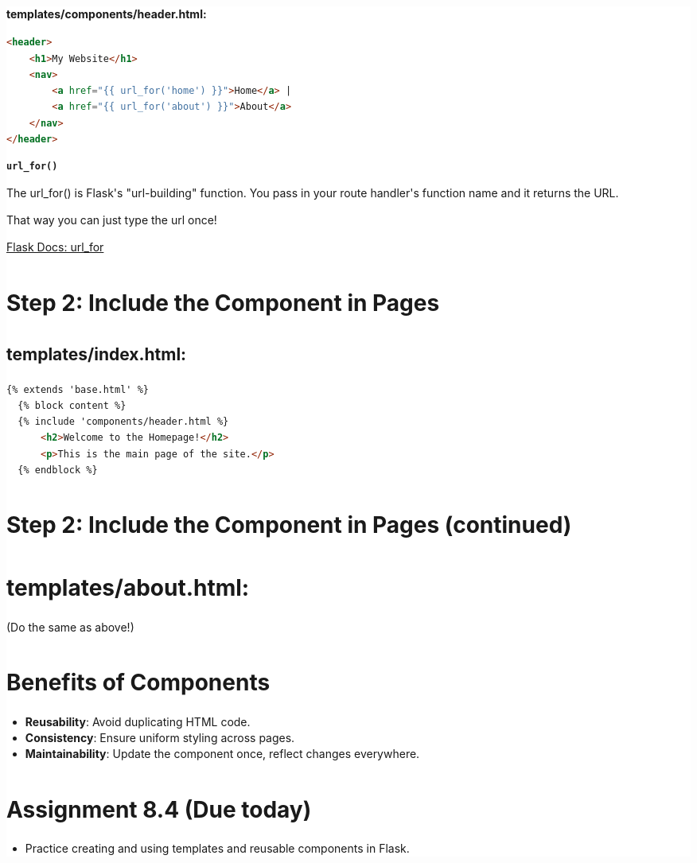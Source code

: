 **templates/components/header.html:**

```html
<header>
    <h1>My Website</h1>
    <nav>
        <a href="{{ url_for('home') }}">Home</a> |
        <a href="{{ url_for('about') }}">About</a>
    </nav>
</header>
```

**`url_for()`**

The url_for() is Flask's "url-building" function. You pass in your route handler's function name and it returns the URL.

That way you can just type the url once!

[Flask Docs: url_for](https://flask.palletsprojects.com/en/stable/quickstart/#url-building)

# Step 2: Include the Component in Pages

## **templates/index.html:**

```html
{% extends 'base.html' %}
  {% block content %}
  {% include 'components/header.html %}
      <h2>Welcome to the Homepage!</h2>
      <p>This is the main page of the site.</p>
  {% endblock %}
```

# Step 2: Include the Component in Pages (continued)

# **templates/about.html:**

(Do the same as above!)

# Benefits of Components

- **Reusability**: Avoid duplicating HTML code.
- **Consistency**: Ensure uniform styling across pages.
- **Maintainability**: Update the component once, reflect changes everywhere.

# Assignment 8.4 (Due today)

- Practice creating and using templates and reusable components in Flask.
